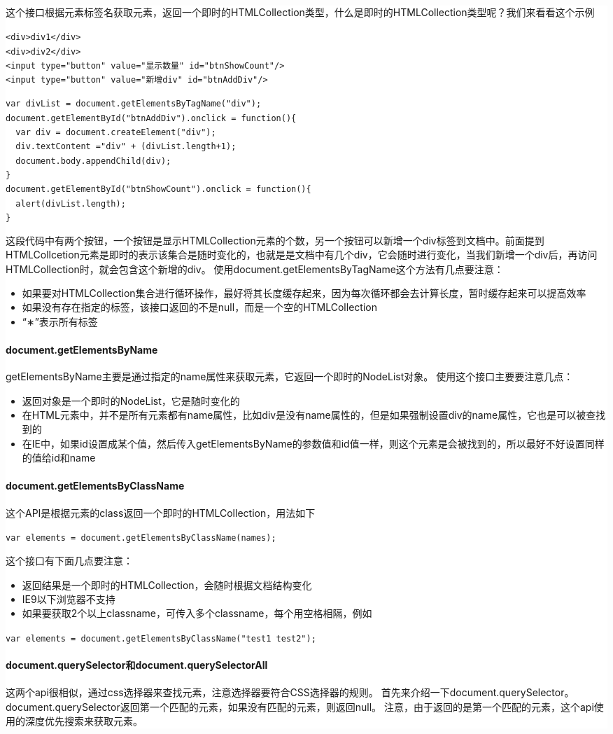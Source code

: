 这个接口根据元素标签名获取元素，返回一个即时的HTMLCollection类型，什么是即时的HTMLCollection类型呢？我们来看看这个示例

```
<div>div1</div>
<div>div2</div>
<input type="button" value="显示数量" id="btnShowCount"/>
<input type="button" value="新增div" id="btnAddDiv"/>
```
```
var divList = document.getElementsByTagName("div");
document.getElementById("btnAddDiv").onclick = function(){
  var div = document.createElement("div");
  div.textContent ="div" + (divList.length+1);
  document.body.appendChild(div);
}
document.getElementById("btnShowCount").onclick = function(){
  alert(divList.length);
}
```

这段代码中有两个按钮，一个按钮是显示HTMLCollection元素的个数，另一个按钮可以新增一个div标签到文档中。前面提到HTMLCollcetion元素是即时的表示该集合是随时变化的，也就是是文档中有几个div，它会随时进行变化，当我们新增一个div后，再访问HTMLCollection时，就会包含这个新增的div。
使用document.getElementsByTagName这个方法有几点要注意：
* 如果要对HTMLCollection集合进行循环操作，最好将其长度缓存起来，因为每次循环都会去计算长度，暂时缓存起来可以提高效率
* 如果没有存在指定的标签，该接口返回的不是null，而是一个空的HTMLCollection
* “&lowast;”表示所有标签

#### document.getElementsByName

getElementsByName主要是通过指定的name属性来获取元素，它返回一个即时的NodeList对象。
使用这个接口主要要注意几点：
* 返回对象是一个即时的NodeList，它是随时变化的
* 在HTML元素中，并不是所有元素都有name属性，比如div是没有name属性的，但是如果强制设置div的name属性，它也是可以被查找到的
* 在IE中，如果id设置成某个值，然后传入getElementsByName的参数值和id值一样，则这个元素是会被找到的，所以最好不好设置同样的值给id和name

#### document.getElementsByClassName

这个API是根据元素的class返回一个即时的HTMLCollection，用法如下

```
var elements = document.getElementsByClassName(names);
```

这个接口有下面几点要注意：
* 返回结果是一个即时的HTMLCollection，会随时根据文档结构变化
* IE9以下浏览器不支持
* 如果要获取2个以上classname，可传入多个classname，每个用空格相隔，例如

```
var elements = document.getElementsByClassName("test1 test2");
```

#### document.querySelector和document.querySelectorAll

这两个api很相似，通过css选择器来查找元素，注意选择器要符合CSS选择器的规则。
首先来介绍一下document.querySelector。
document.querySelector返回第一个匹配的元素，如果没有匹配的元素，则返回null。
注意，由于返回的是第一个匹配的元素，这个api使用的深度优先搜索来获取元素。
